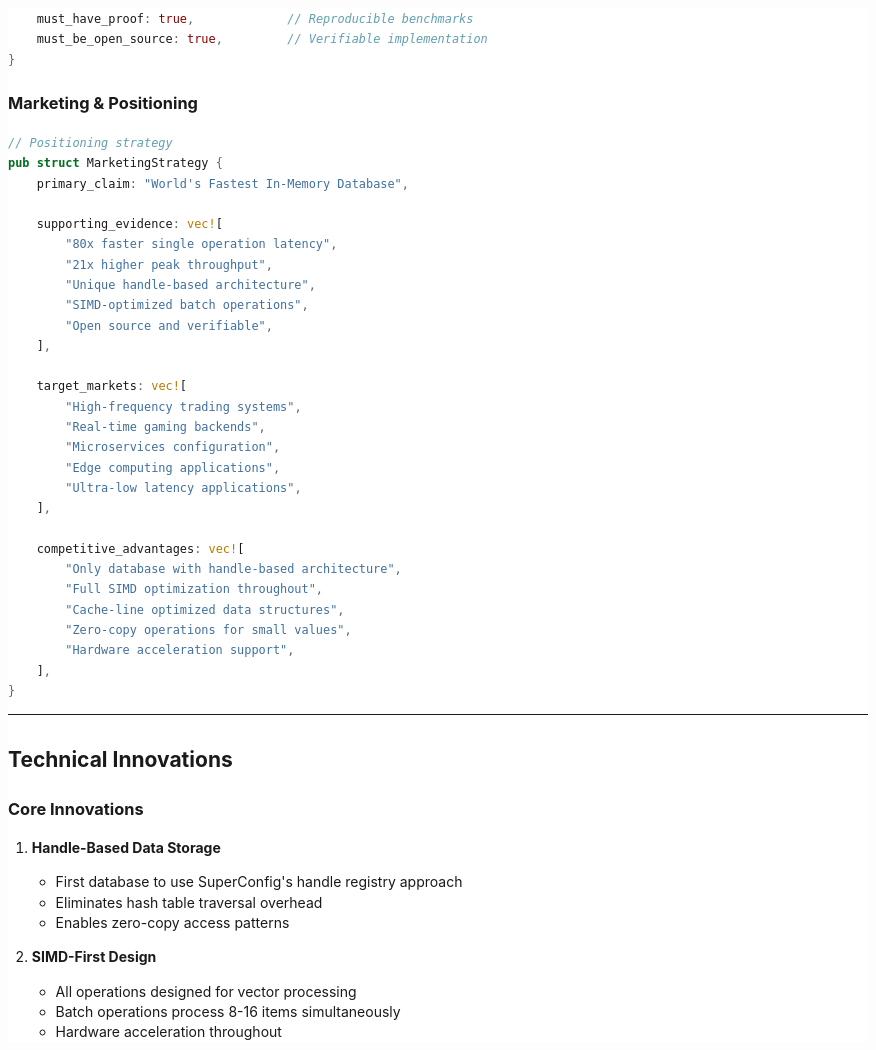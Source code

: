 ```rust
    must_have_proof: true,             // Reproducible benchmarks
    must_be_open_source: true,         // Verifiable implementation
}
```

### Marketing & Positioning

```rust
// Positioning strategy
pub struct MarketingStrategy {
    primary_claim: "World's Fastest In-Memory Database",
    
    supporting_evidence: vec![
        "80x faster single operation latency",
        "21x higher peak throughput", 
        "Unique handle-based architecture",
        "SIMD-optimized batch operations",
        "Open source and verifiable",
    ],
    
    target_markets: vec![
        "High-frequency trading systems",
        "Real-time gaming backends", 
        "Microservices configuration",
        "Edge computing applications",
        "Ultra-low latency applications",
    ],
    
    competitive_advantages: vec![
        "Only database with handle-based architecture",
        "Full SIMD optimization throughout",
        "Cache-line optimized data structures", 
        "Zero-copy operations for small values",
        "Hardware acceleration support",
    ],
}
```

---

## Technical Innovations

### Core Innovations

1. **Handle-Based Data Storage**
   - First database to use SuperConfig's handle registry approach
   - Eliminates hash table traversal overhead
   - Enables zero-copy access patterns

2. **SIMD-First Design**
   - All operations designed for vector processing
   - Batch operations process 8-16 items simultaneously
   - Hardware acceleration throughout

